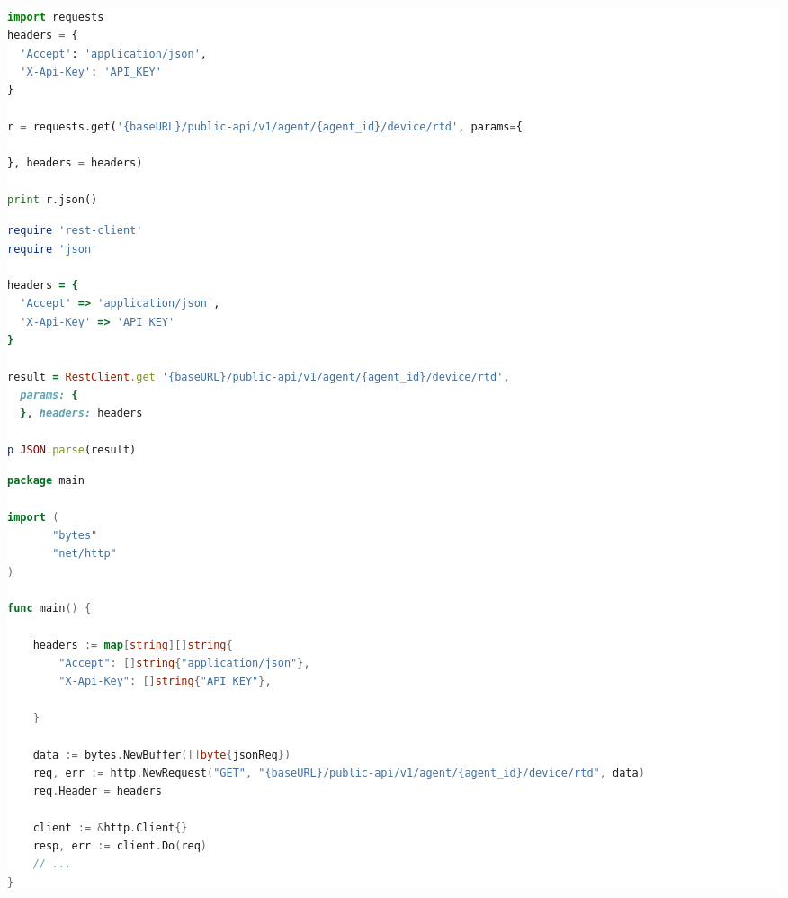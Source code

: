 ```python
import requests
headers = {
  'Accept': 'application/json',
  'X-Api-Key': 'API_KEY'
}

r = requests.get('{baseURL}/public-api/v1/agent/{agent_id}/device/rtd', params={

}, headers = headers)

print r.json()

```

```ruby
require 'rest-client'
require 'json'

headers = {
  'Accept' => 'application/json',
  'X-Api-Key' => 'API_KEY'
}

result = RestClient.get '{baseURL}/public-api/v1/agent/{agent_id}/device/rtd',
  params: {
  }, headers: headers

p JSON.parse(result)

```

```go
package main

import (
       "bytes"
       "net/http"
)

func main() {

    headers := map[string][]string{
        "Accept": []string{"application/json"},
        "X-Api-Key": []string{"API_KEY"},
        
    }

    data := bytes.NewBuffer([]byte{jsonReq})
    req, err := http.NewRequest("GET", "{baseURL}/public-api/v1/agent/{agent_id}/device/rtd", data)
    req.Header = headers

    client := &http.Client{}
    resp, err := client.Do(req)
    // ...
}

```
